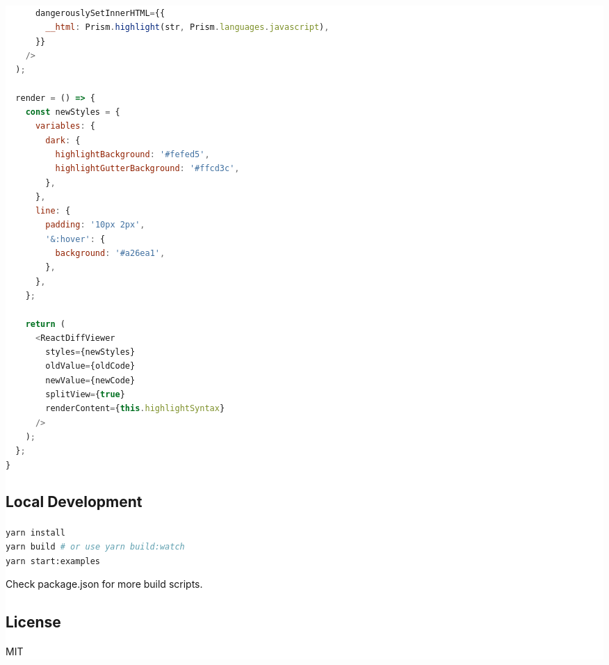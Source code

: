 ```javascript
      dangerouslySetInnerHTML={{
        __html: Prism.highlight(str, Prism.languages.javascript),
      }}
    />
  );

  render = () => {
    const newStyles = {
      variables: {
        dark: {
          highlightBackground: '#fefed5',
          highlightGutterBackground: '#ffcd3c',
        },
      },
      line: {
        padding: '10px 2px',
        '&:hover': {
          background: '#a26ea1',
        },
      },
    };

    return (
      <ReactDiffViewer
        styles={newStyles}
        oldValue={oldCode}
        newValue={newCode}
        splitView={true}
        renderContent={this.highlightSyntax}
      />
    );
  };
}
```

## Local Development

```bash
yarn install
yarn build # or use yarn build:watch
yarn start:examples
```

Check package.json for more build scripts.

## License

MIT
